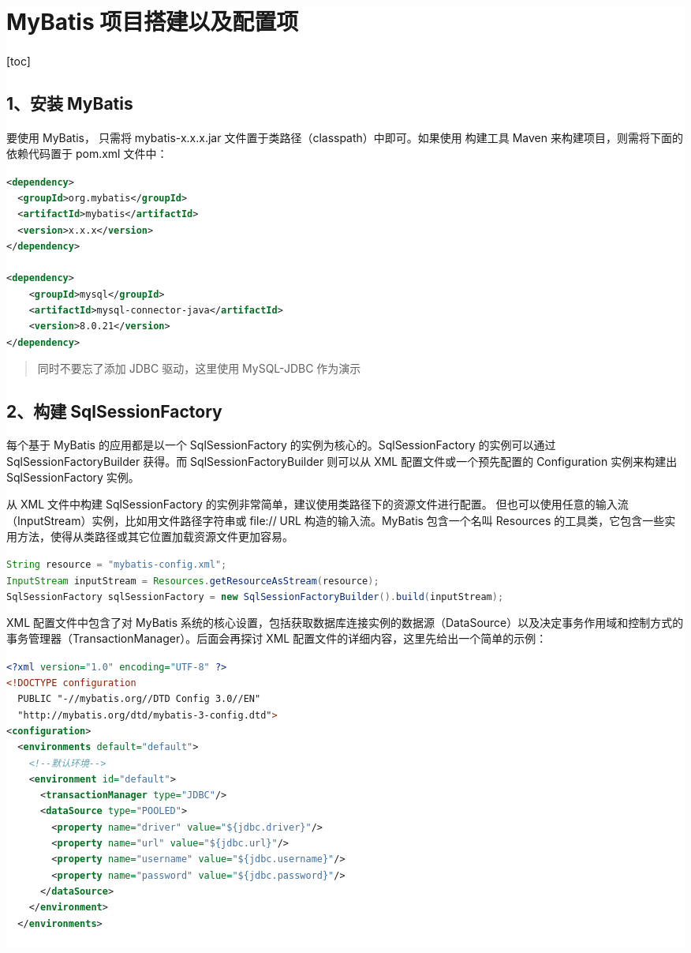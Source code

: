 # MyBatis 项目搭建以及配置项

[toc]

## 1、安装 MyBatis


要使用 MyBatis， 只需将 mybatis-x.x.x.jar 文件置于类路径（classpath）中即可。如果使用 构建工具 Maven 来构建项目，则需将下面的依赖代码置于 pom.xml 文件中：


```xml
<dependency>
  <groupId>org.mybatis</groupId>
  <artifactId>mybatis</artifactId>
  <version>x.x.x</version>
</dependency>

<dependency>
	<groupId>mysql</groupId>
	<artifactId>mysql-connector-java</artifactId>
	<version>8.0.21</version>
</dependency>
```


> 同时不要忘了添加 JDBC 驱动，这里使用 MySQL-JDBC 作为演示



## 2、构建 SqlSessionFactory


每个基于 MyBatis 的应用都是以一个 SqlSessionFactory 的实例为核心的。SqlSessionFactory 的实例可以通过 SqlSessionFactoryBuilder 获得。而 SqlSessionFactoryBuilder 则可以从 XML 配置文件或一个预先配置的 Configuration 实例来构建出 SqlSessionFactory 实例。


从 XML 文件中构建 SqlSessionFactory 的实例非常简单，建议使用类路径下的资源文件进行配置。 但也可以使用任意的输入流（InputStream）实例，比如用文件路径字符串或 file:// URL 构造的输入流。MyBatis 包含一个名叫 Resources 的工具类，它包含一些实用方法，使得从类路径或其它位置加载资源文件更加容易。
```java
String resource = "mybatis-config.xml";
InputStream inputStream = Resources.getResourceAsStream(resource);
SqlSessionFactory sqlSessionFactory = new SqlSessionFactoryBuilder().build(inputStream);
```


XML 配置文件中包含了对 MyBatis 系统的核心设置，包括获取数据库连接实例的数据源（DataSource）以及决定事务作用域和控制方式的事务管理器（TransactionManager）。后面会再探讨 XML 配置文件的详细内容，这里先给出一个简单的示例：


```xml
<?xml version="1.0" encoding="UTF-8" ?>
<!DOCTYPE configuration
  PUBLIC "-//mybatis.org//DTD Config 3.0//EN"
  "http://mybatis.org/dtd/mybatis-3-config.dtd">
<configuration>
  <environments default="default">
    <!--默认环境-->
    <environment id="default">
      <transactionManager type="JDBC"/>
      <dataSource type="POOLED">
        <property name="driver" value="${jdbc.driver}"/>
        <property name="url" value="${jdbc.url}"/>
        <property name="username" value="${jdbc.username}"/>
        <property name="password" value="${jdbc.password}"/>
      </dataSource>
    </environment>
  </environments>
  
```